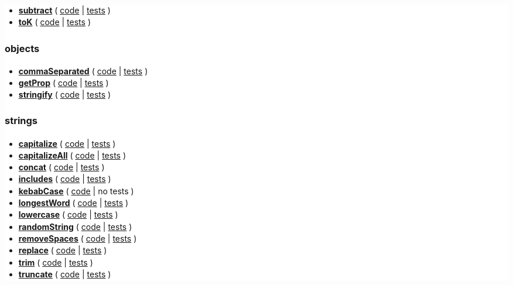 * [**subtract**](https://github.com/nymag/nymag-handlebars#subtract--code--tests-) ( [code](https://github.com/nymag/nymag-handlebars/blob/master/helpers/numbers/subtract.js) | [tests](https://github.com/nymag/nymag-handlebars/blob/master/helpers/numbers/subtract.test.js) )
* [**toK**](https://github.com/nymag/nymag-handlebars#tok--code--tests-) ( [code](https://github.com/nymag/nymag-handlebars/blob/master/helpers/numbers/toK.js) | [tests](https://github.com/nymag/nymag-handlebars/blob/master/helpers/numbers/toK.test.js) )

### objects

* [**commaSeparated**](https://github.com/nymag/nymag-handlebars#commaseparated--code--tests-) ( [code](https://github.com/nymag/nymag-handlebars/blob/master/helpers/objects/commaSeparated.js) | [tests](https://github.com/nymag/nymag-handlebars/blob/master/helpers/objects/commaSeparated.test.js) )
* [**getProp**](https://github.com/nymag/nymag-handlebars#getprop--code--tests-) ( [code](https://github.com/nymag/nymag-handlebars/blob/master/helpers/objects/getProp.js) | [tests](https://github.com/nymag/nymag-handlebars/blob/master/helpers/objects/getProp.test.js) )
* [**stringify**](https://github.com/nymag/nymag-handlebars#stringify--code--tests-) ( [code](https://github.com/nymag/nymag-handlebars/blob/master/helpers/objects/stringify.js) | [tests](https://github.com/nymag/nymag-handlebars/blob/master/helpers/objects/stringify.test.js) )

### strings

* [**capitalize**](https://github.com/nymag/nymag-handlebars#capitalize--code--tests-) ( [code](https://github.com/nymag/nymag-handlebars/blob/master/helpers/strings/capitalize.js) | [tests](https://github.com/nymag/nymag-handlebars/blob/master/helpers/strings/capitalize.test.js) )
* [**capitalizeAll**](https://github.com/nymag/nymag-handlebars#capitalizeall--code--tests-) ( [code](https://github.com/nymag/nymag-handlebars/blob/master/helpers/strings/capitalizeAll.js) | [tests](https://github.com/nymag/nymag-handlebars/blob/master/helpers/strings/capitalizeAll.test.js) )
* [**concat**](https://github.com/nymag/nymag-handlebars#concat--code--tests-) ( [code](https://github.com/nymag/nymag-handlebars/blob/master/helpers/strings/concat.js) | [tests](https://github.com/nymag/nymag-handlebars/blob/master/helpers/strings/concat.test.js) )
* [**includes**](https://github.com/nymag/nymag-handlebars#includes--code--tests-) ( [code](https://github.com/nymag/nymag-handlebars/blob/master/helpers/strings/includes.js) | [tests](https://github.com/nymag/nymag-handlebars/blob/master/helpers/strings/includes.test.js) )
* [**kebabCase**](https://github.com/nymag/nymag-handlebars#kebabcase--code--tests-) ( [code](https://github.com/nymag/nymag-handlebars/blob/master/helpers/strings/kebabCase.js) | no tests )
* [**longestWord**](https://github.com/nymag/nymag-handlebars#longestword--code--tests-) ( [code](https://github.com/nymag/nymag-handlebars/blob/master/helpers/strings/longestWord.js) | [tests](https://github.com/nymag/nymag-handlebars/blob/master/helpers/strings/longestWord.test.js) )
* [**lowercase**](https://github.com/nymag/nymag-handlebars#lowercase--code--tests-) ( [code](https://github.com/nymag/nymag-handlebars/blob/master/helpers/strings/lowercase.js) | [tests](https://github.com/nymag/nymag-handlebars/blob/master/helpers/strings/lowercase.test.js) )
* [**randomString**](https://github.com/nymag/nymag-handlebars#randomstring--code--tests-) ( [code](https://github.com/nymag/nymag-handlebars/blob/master/helpers/strings/randomString.js) | [tests](https://github.com/nymag/nymag-handlebars/blob/master/helpers/strings/randomString.test.js) )
* [**removeSpaces**](https://github.com/nymag/nymag-handlebars#removespaces--code--tests-) ( [code](https://github.com/nymag/nymag-handlebars/blob/master/helpers/strings/removeSpaces.js) | [tests](https://github.com/nymag/nymag-handlebars/blob/master/helpers/strings/removeSpaces.test.js) )
* [**replace**](https://github.com/nymag/nymag-handlebars#replace--code--tests-) ( [code](https://github.com/nymag/nymag-handlebars/blob/master/helpers/strings/replace.js) | [tests](https://github.com/nymag/nymag-handlebars/blob/master/helpers/strings/replace.test.js) )
* [**trim**](https://github.com/nymag/nymag-handlebars#trim--code--tests-) ( [code](https://github.com/nymag/nymag-handlebars/blob/master/helpers/strings/trim.js) | [tests](https://github.com/nymag/nymag-handlebars/blob/master/helpers/strings/trim.test.js) )
* [**truncate**](https://github.com/nymag/nymag-handlebars#truncate--code--tests-) ( [code](https://github.com/nymag/nymag-handlebars/blob/master/helpers/strings/truncate.js) | [tests](https://github.com/nymag/nymag-handlebars/blob/master/helpers/strings/truncate.test.js) )
